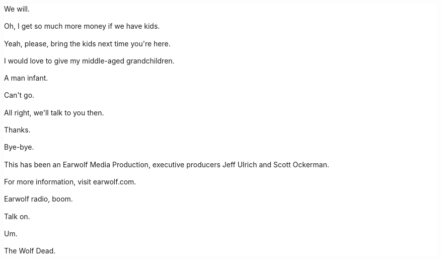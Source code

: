 We will.

Oh, I get so much more money if we have kids.

Yeah, please, bring the kids next time you're here.

I would love to give my middle-aged grandchildren.

A man infant.

Can't go.

All right, we'll talk to you then.

Thanks.

Bye-bye.

This has been an Earwolf Media Production, executive producers Jeff Ulrich and Scott Ockerman.

For more information, visit earwolf.com.

Earwolf radio, boom.

Talk on.

Um.

The Wolf Dead.
